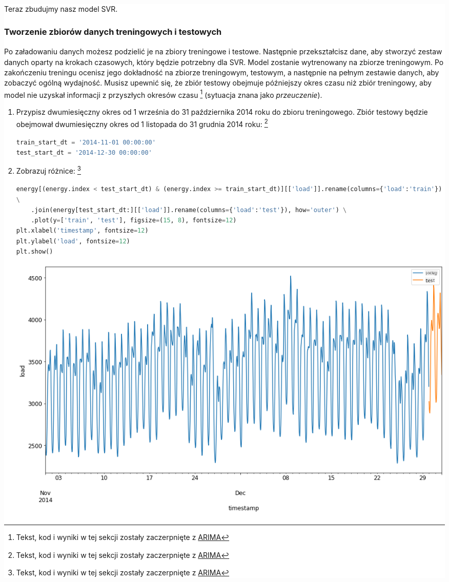    Teraz zbudujmy nasz model SVR.

### Tworzenie zbiorów danych treningowych i testowych

Po załadowaniu danych możesz podzielić je na zbiory treningowe i testowe. Następnie przekształcisz dane, aby stworzyć zestaw danych oparty na krokach czasowych, który będzie potrzebny dla SVR. Model zostanie wytrenowany na zbiorze treningowym. Po zakończeniu treningu ocenisz jego dokładność na zbiorze treningowym, testowym, a następnie na pełnym zestawie danych, aby zobaczyć ogólną wydajność. Musisz upewnić się, że zbiór testowy obejmuje późniejszy okres czasu niż zbiór treningowy, aby model nie uzyskał informacji z przyszłych okresów czasu [^2] (sytuacja znana jako *przeuczenie*).

1. Przypisz dwumiesięczny okres od 1 września do 31 października 2014 roku do zbioru treningowego. Zbiór testowy będzie obejmował dwumiesięczny okres od 1 listopada do 31 grudnia 2014 roku: [^2]

   ```python
   train_start_dt = '2014-11-01 00:00:00'
   test_start_dt = '2014-12-30 00:00:00'
   ```

2. Zobrazuj różnice: [^2]

   ```python
   energy[(energy.index < test_start_dt) & (energy.index >= train_start_dt)][['load']].rename(columns={'load':'train'}) \
       .join(energy[test_start_dt:][['load']].rename(columns={'load':'test'}), how='outer') \
       .plot(y=['train', 'test'], figsize=(15, 8), fontsize=12)
   plt.xlabel('timestamp', fontsize=12)
   plt.ylabel('load', fontsize=12)
   plt.show()
   ```

   ![dane treningowe i testowe](../../../../translated_images/train-test.ead0cecbfc341921d4875eccf25fed5eefbb860cdbb69cabcc2276c49e4b33e5.pl.png)


[^1]: Tekst, kod i wyniki w tej sekcji zostały dostarczone przez [@AnirbanMukherjeeXD](https://github.com/AnirbanMukherjeeXD)
[^2]: Tekst, kod i wyniki w tej sekcji zostały zaczerpnięte z [ARIMA](https://github.com/microsoft/ML-For-Beginners/tree/main/7-TimeSeries/2-ARIMA)